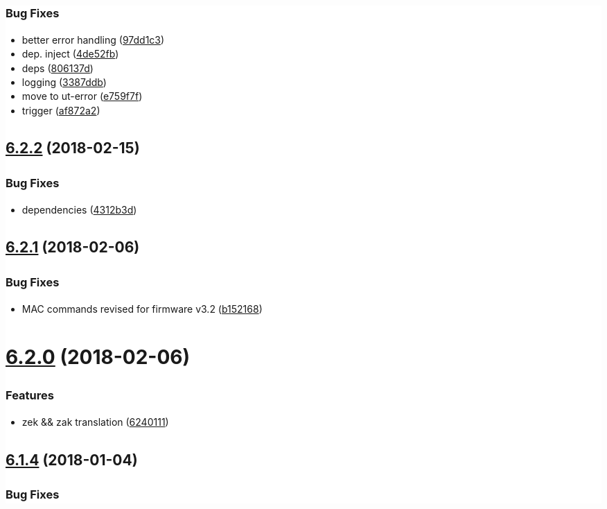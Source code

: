 
### Bug Fixes

* better error handling ([97dd1c3](https://github.com/softwaregroup-bg/ut-codec-payshield/commit/97dd1c3))
* dep. inject ([4de52fb](https://github.com/softwaregroup-bg/ut-codec-payshield/commit/4de52fb))
* deps ([806137d](https://github.com/softwaregroup-bg/ut-codec-payshield/commit/806137d))
* logging ([3387ddb](https://github.com/softwaregroup-bg/ut-codec-payshield/commit/3387ddb))
* move to ut-error ([e759f7f](https://github.com/softwaregroup-bg/ut-codec-payshield/commit/e759f7f))
* trigger ([af872a2](https://github.com/softwaregroup-bg/ut-codec-payshield/commit/af872a2))



<a name="6.2.2"></a>
## [6.2.2](https://github.com/softwaregroup-bg/ut-codec-payshield/compare/v6.2.1...v6.2.2) (2018-02-15)


### Bug Fixes

* dependencies ([4312b3d](https://github.com/softwaregroup-bg/ut-codec-payshield/commit/4312b3d))



<a name="6.2.1"></a>
## [6.2.1](https://github.com/softwaregroup-bg/ut-codec-payshield/compare/v6.2.0...v6.2.1) (2018-02-06)


### Bug Fixes

* MAC commands revised for firmware v3.2 ([b152168](https://github.com/softwaregroup-bg/ut-codec-payshield/commit/b152168))



<a name="6.2.0"></a>
# [6.2.0](https://github.com/softwaregroup-bg/ut-codec-payshield/compare/v6.1.4...v6.2.0) (2018-02-06)


### Features

* zek && zak translation ([6240111](https://github.com/softwaregroup-bg/ut-codec-payshield/commit/6240111))



<a name="6.1.4"></a>
## [6.1.4](https://github.com/softwaregroup-bg/ut-codec-payshield/compare/v6.1.3...v6.1.4) (2018-01-04)


### Bug Fixes
